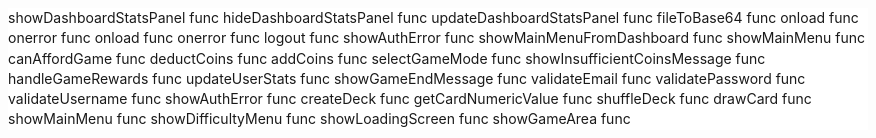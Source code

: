 showDashboardStatsPanel
func
hideDashboardStatsPanel
func
updateDashboardStatsPanel
func
fileToBase64
func
onload
func
onerror
func
onload
func
onerror
func
logout
func
showAuthError
func
showMainMenuFromDashboard
func
showMainMenu
func
canAffordGame
func
deductCoins
func
addCoins
func
selectGameMode
func
showInsufficientCoinsMessage
func
handleGameRewards
func
updateUserStats
func
showGameEndMessage
func
validateEmail
func
validatePassword
func
validateUsername
func
showAuthError
func
createDeck
func
getCardNumericValue
func
shuffleDeck
func
drawCard
func
showMainMenu
func
showDifficultyMenu
func
showLoadingScreen
func
showGameArea
func